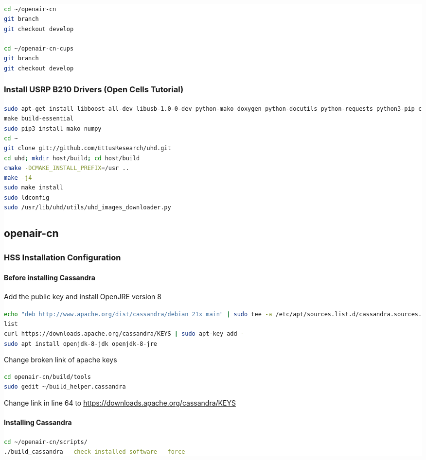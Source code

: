 ```sh
cd ~/openair-cn
git branch
git checkout develop

cd ~/openair-cn-cups
git branch
git checkout develop
```
### Install USRP B210 Drivers (Open Cells Tutorial)

```sh
sudo apt-get install libboost-all-dev libusb-1.0-0-dev python-mako doxygen python-docutils python-requests python3-pip cmake build-essential
sudo pip3 install mako numpy
cd ~
git clone git://github.com/EttusResearch/uhd.git
cd uhd; mkdir host/build; cd host/build
cmake -DCMAKE_INSTALL_PREFIX=/usr ..
make -j4
sudo make install
sudo ldconfig
sudo /usr/lib/uhd/utils/uhd_images_downloader.py
```
## openair-cn 

### HSS Installation Configuration

#### Before installing Cassandra 

Add the public key and install OpenJRE version 8 

```sh
echo "deb http://www.apache.org/dist/cassandra/debian 21x main" | sudo tee -a /etc/apt/sources.list.d/cassandra.sources.list
curl https://downloads.apache.org/cassandra/KEYS | sudo apt-key add -
sudo apt install openjdk-8-jdk openjdk-8-jre
```

Change broken link of apache keys

```sh
cd openair-cn/build/tools
sudo gedit ~/build_helper.cassandra
```
Change link in line 64 to https://downloads.apache.org/cassandra/KEYS

#### Installing Cassandra

```sh
cd ~/openair-cn/scripts/
./build_cassandra --check-installed-software --force
```
